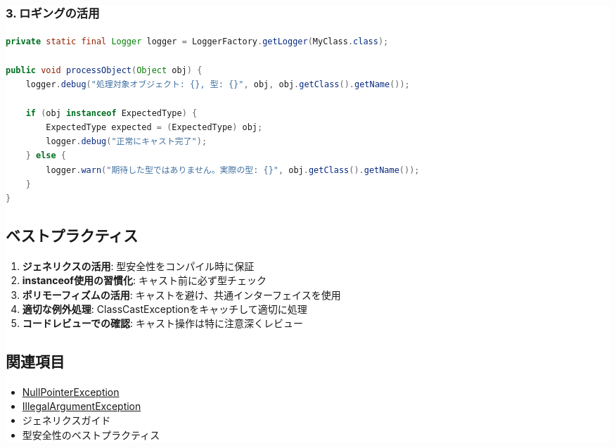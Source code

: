 ### 3. ロギングの活用

```java
private static final Logger logger = LoggerFactory.getLogger(MyClass.class);

public void processObject(Object obj) {
    logger.debug("処理対象オブジェクト: {}, 型: {}", obj, obj.getClass().getName());
    
    if (obj instanceof ExpectedType) {
        ExpectedType expected = (ExpectedType) obj;
        logger.debug("正常にキャスト完了");
    } else {
        logger.warn("期待した型ではありません。実際の型: {}", obj.getClass().getName());
    }
}
```

## ベストプラクティス

1. **ジェネリクスの活用**: 型安全性をコンパイル時に保証
2. **instanceof使用の習慣化**: キャスト前に必ず型チェック
3. **ポリモーフィズムの活用**: キャストを避け、共通インターフェイスを使用
4. **適切な例外処理**: ClassCastExceptionをキャッチして適切に処理
5. **コードレビューでの確認**: キャスト操作は特に注意深くレビュー

## 関連項目

- [NullPointerException](NullPointerException.md)
- [IllegalArgumentException](IllegalArgumentException.md)
- ジェネリクスガイド
- 型安全性のベストプラクティス
